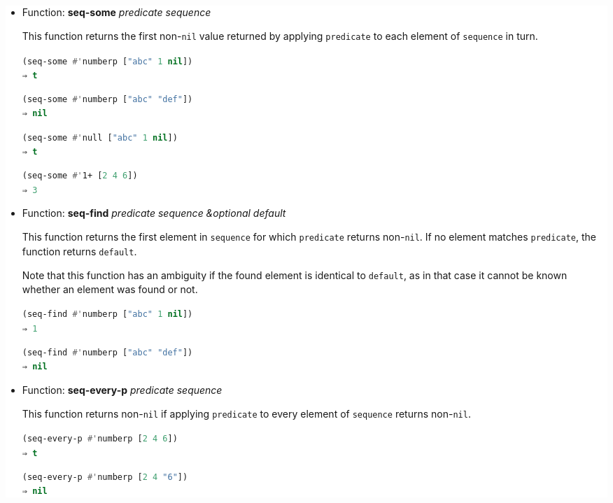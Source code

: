 

*   Function: **seq-some** *predicate sequence*

    This function returns the first non-`nil` value returned by applying `predicate` to each element of `sequence` in turn.

    ```lisp
    (seq-some #'numberp ["abc" 1 nil])
    ⇒ t
    ```

    ```lisp
    (seq-some #'numberp ["abc" "def"])
    ⇒ nil
    ```

    ```lisp
    (seq-some #'null ["abc" 1 nil])
    ⇒ t
    ```

    ```lisp
    (seq-some #'1+ [2 4 6])
    ⇒ 3
    ```



*   Function: **seq-find** *predicate sequence \&optional default*

    This function returns the first element in `sequence` for which `predicate` returns non-`nil`. If no element matches `predicate`, the function returns `default`.

    Note that this function has an ambiguity if the found element is identical to `default`, as in that case it cannot be known whether an element was found or not.

    ```lisp
    (seq-find #'numberp ["abc" 1 nil])
    ⇒ 1
    ```

    ```lisp
    (seq-find #'numberp ["abc" "def"])
    ⇒ nil
    ```



*   Function: **seq-every-p** *predicate sequence*

    This function returns non-`nil` if applying `predicate` to every element of `sequence` returns non-`nil`.

    ```lisp
    (seq-every-p #'numberp [2 4 6])
    ⇒ t
    ```

    ```lisp
    (seq-every-p #'numberp [2 4 "6"])
    ⇒ nil
    ```
